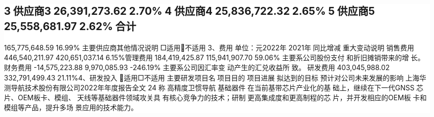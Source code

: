 3
供应商3
26,391,273.62
2.70%
4
供应商4
25,836,722.32
2.65%
5
供应商5
25,558,681.97
2.62%
合计
--
165,775,648.59
16.99%
主要供应商其他情况说明
□适用不适用
3、费用
单位：元2022年
2021年
同比增减
重大变动说明
销售费用
446,540,211.97
420,651,037.14
6.15%管理费用
184,419,425.87
115,941,907.70
59.06%
主要系公司股份支付
和折旧摊销带来的增
长。
财务费用
-14,575,223.88
9,970,085.93
-246.19%
主要系公司因汇率变
动产生的汇兑收益所
致。
研发费用
403,045,988.02
332,791,499.43
21.11%4、研发投入
适用□不适用
主要研发项目名
项目目的
项目进展
拟达到的目标
预计对公司未来发展的影响
上海华测导航技术股份有限公司2022年年度报告全文
24
称
高精度卫惯导航
基础器件
在当前基带芯片产业化的基
础上，继续在下一代GNSS
芯片、OEM板卡、模组、
天线等基础器件领域攻关具
有核心竞争力的技术；研制
更高集成度和更高制程的芯
片，并开发相应的OEM板
卡和模组等产品，提升多场
景应用的技术能力。